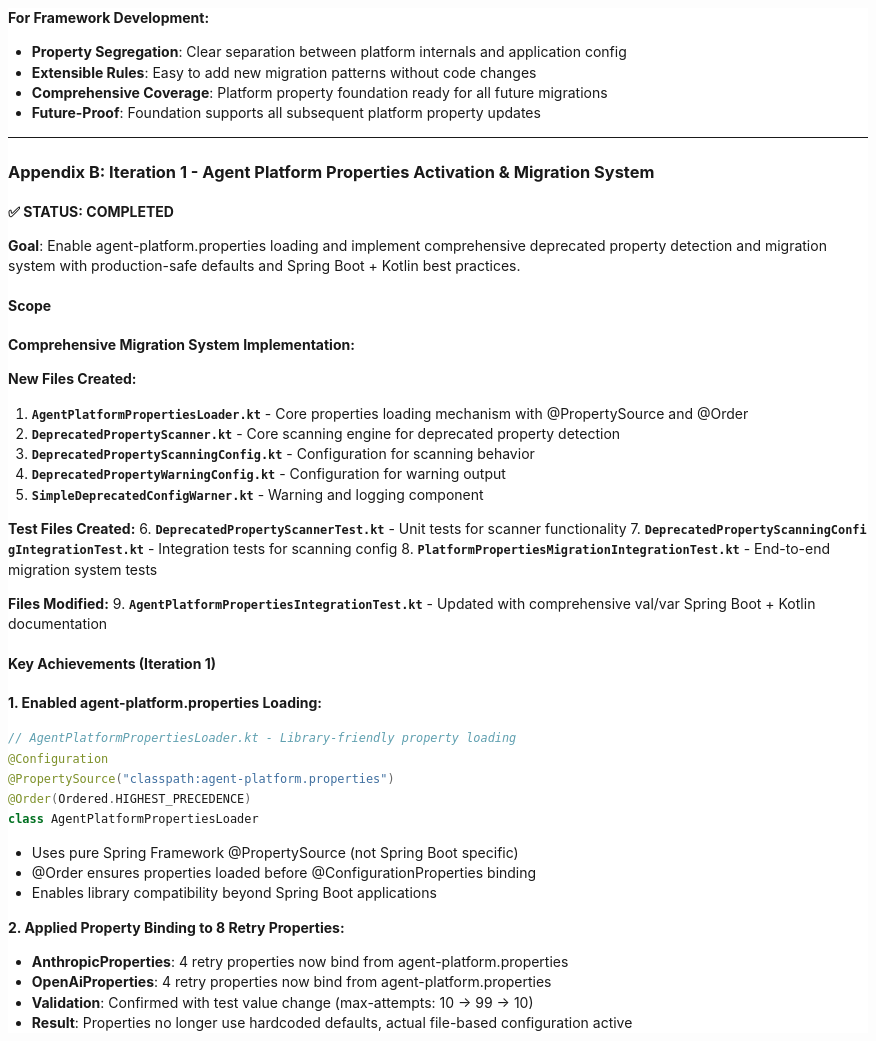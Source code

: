 **For Framework Development:**
- **Property Segregation**: Clear separation between platform internals and application config
- **Extensible Rules**: Easy to add new migration patterns without code changes
- **Comprehensive Coverage**: Platform property foundation ready for all future migrations
- **Future-Proof**: Foundation supports all subsequent platform property updates

---

### **Appendix B: Iteration 1 - Agent Platform Properties Activation & Migration System**

**✅ STATUS: COMPLETED**

**Goal**: Enable agent-platform.properties loading and implement comprehensive deprecated property detection and migration system with production-safe defaults and Spring Boot + Kotlin best practices.

#### **Scope**

**Comprehensive Migration System Implementation:**

**New Files Created:**
1. **`AgentPlatformPropertiesLoader.kt`** - Core properties loading mechanism with @PropertySource and @Order
2. **`DeprecatedPropertyScanner.kt`** - Core scanning engine for deprecated property detection
3. **`DeprecatedPropertyScanningConfig.kt`** - Configuration for scanning behavior  
4. **`DeprecatedPropertyWarningConfig.kt`** - Configuration for warning output
5. **`SimpleDeprecatedConfigWarner.kt`** - Warning and logging component

**Test Files Created:**
6. **`DeprecatedPropertyScannerTest.kt`** - Unit tests for scanner functionality
7. **`DeprecatedPropertyScanningConfigIntegrationTest.kt`** - Integration tests for scanning config
8. **`PlatformPropertiesMigrationIntegrationTest.kt`** - End-to-end migration system tests

**Files Modified:**
9. **`AgentPlatformPropertiesIntegrationTest.kt`** - Updated with comprehensive val/var Spring Boot + Kotlin documentation

#### **Key Achievements (Iteration 1)**

**1. Enabled agent-platform.properties Loading:**
```kotlin
// AgentPlatformPropertiesLoader.kt - Library-friendly property loading
@Configuration
@PropertySource("classpath:agent-platform.properties")
@Order(Ordered.HIGHEST_PRECEDENCE)
class AgentPlatformPropertiesLoader
```
- Uses pure Spring Framework @PropertySource (not Spring Boot specific)
- @Order ensures properties loaded before @ConfigurationProperties binding
- Enables library compatibility beyond Spring Boot applications

**2. Applied Property Binding to 8 Retry Properties:**
- **AnthropicProperties**: 4 retry properties now bind from agent-platform.properties
- **OpenAiProperties**: 4 retry properties now bind from agent-platform.properties  
- **Validation**: Confirmed with test value change (max-attempts: 10 → 99 → 10)
- **Result**: Properties no longer use hardcoded defaults, actual file-based configuration active

